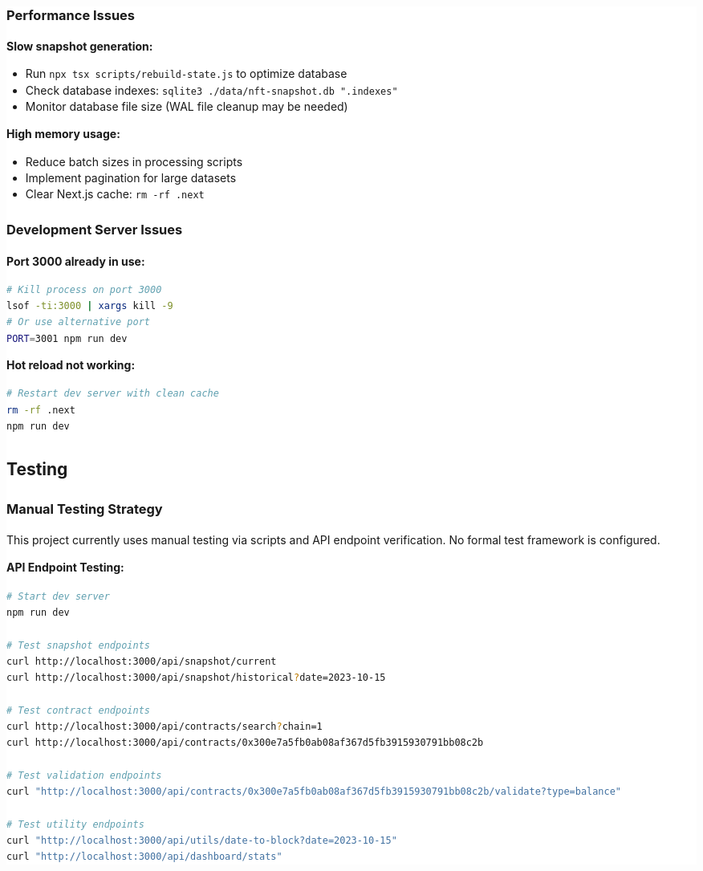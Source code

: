 ### Performance Issues

**Slow snapshot generation:**
- Run `npx tsx scripts/rebuild-state.js` to optimize database
- Check database indexes: `sqlite3 ./data/nft-snapshot.db ".indexes"`
- Monitor database file size (WAL file cleanup may be needed)

**High memory usage:**
- Reduce batch sizes in processing scripts
- Implement pagination for large datasets
- Clear Next.js cache: `rm -rf .next`

### Development Server Issues

**Port 3000 already in use:**
```bash
# Kill process on port 3000
lsof -ti:3000 | xargs kill -9
# Or use alternative port
PORT=3001 npm run dev
```

**Hot reload not working:**
```bash
# Restart dev server with clean cache
rm -rf .next
npm run dev
```

## Testing

### Manual Testing Strategy

This project currently uses manual testing via scripts and API endpoint verification. No formal test framework is configured.

**API Endpoint Testing:**
```bash
# Start dev server
npm run dev

# Test snapshot endpoints
curl http://localhost:3000/api/snapshot/current
curl http://localhost:3000/api/snapshot/historical?date=2023-10-15

# Test contract endpoints
curl http://localhost:3000/api/contracts/search?chain=1
curl http://localhost:3000/api/contracts/0x300e7a5fb0ab08af367d5fb3915930791bb08c2b

# Test validation endpoints
curl "http://localhost:3000/api/contracts/0x300e7a5fb0ab08af367d5fb3915930791bb08c2b/validate?type=balance"

# Test utility endpoints
curl "http://localhost:3000/api/utils/date-to-block?date=2023-10-15"
curl "http://localhost:3000/api/dashboard/stats"
```
